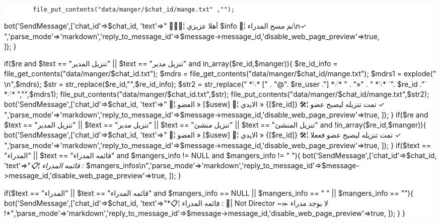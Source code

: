 			file_put_contents("data/manger/$chat_id/mange.txt" ,"");
bot('SendMessage',['chat_id'=>$chat_id,
'text'=>"
🙋🏼‍♂️¦ أهلا عزيزي $info
📛¦ تم مسح المدراء\n✓
",'parse_mode'=>'markdown','reply_to_message_id'=>$message->message_id,'disable_web_page_preview'=>true,  
]);
}

if($re and $text == "تنزيل المدير" || $text == "تنزيل مدير"  and in_array($re_id,$manger)){
	$re_id_info = file_get_contents("data/manger/$chat_id.txt");
	$mdrs = file_get_contents("data/manger/$chat_id/mange.txt");
	$mdrs1 = explode("             \n",$mdrs);
	$str = str_replace($re_id,"",$re_id_info);
	$str2 = str_replace(" *𓆩* [" . "@". $re_user ."] *𓆪* " . "»" . " *𓆩* `". $re_id ."` *𓆪* ","",$mdrs1);
	file_put_contents("data/manger/$chat_id.txt",$str);
	file_put_contents("data/manger/$chat_id/mange.txt",$str2);
	bot('SendMessage',['chat_id'=>$chat_id,
    'text'=>"
👤¦ العضو » [$usew]
🎫¦ الايدي » {[$re_id]}
🛠¦ تمت تنزيله ليصبح عضو 
✓️
",'parse_mode'=>'markdown','reply_to_message_id'=>$message->message_id,'disable_web_page_preview'=>true,
]);
}
if($re and $text == "تنزيل المدير" || $text == "تنزيل مدير" || $text == "تنزيل منشئ" || $text == "تنزيل المنشئ" and !in_array($re_id,$manger)){
bot('SendMessage',['chat_id'=>$chat_id,
'text'=>"
👤¦ العضو » [$usew]
🎫¦ الايدي » {[$re_id]}
🛠¦ تمت تنزيله ليصبح عضو فععلا
✓️
",'parse_mode'=>'markdown','reply_to_message_id'=>$message->message_id,'disable_web_page_preview'=>true,
]);
}
if($text == "المدراء" || $text == "قائمه المدراء" and $mangers_info != NULL and $mangers_info != " "){
bot('SendMessage',['chat_id'=>$chat_id,
'text'=>"*📋¦ قائمه المدراء :*
$mangers_infos\n",'parse_mode'=>'markdown','reply_to_message_id'=>$message->message_id,'disable_web_page_preview'=>true,
]);
}

if($text == "المدراء" ||  $text == "قائمه المدراء" and $mangers_info == NULL || $mangers_info == " " || $mangers_info == ""){
bot('SendMessage',['chat_id'=>$chat_id,
'text'=>"*📋¦ قائمه المدراء :
📛| Not Director ~⪼ لا يوجد مدراء !*",'parse_mode'=>'markdown','reply_to_message_id'=>$message->message_id,'disable_web_page_preview'=>true,
]);
}
}
